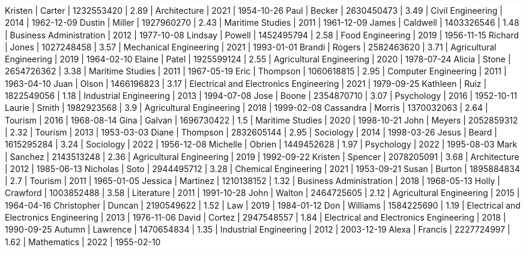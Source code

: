 Kristen      |  Carter       |  1232553420  |  2.89  |  Architecture                            |  2021             |  1954-10-26
Paul         |  Becker       |  2630450473  |  3.49  |  Civil Engineering                       |  2014             |  1962-12-09
Dustin       |  Miller       |  1927960270  |  2.43  |  Maritime Studies                        |  2011             |  1961-12-09
James        |  Caldwell     |  1403326546  |  1.48  |  Business Administration                 |  2012             |  1977-10-08
Lindsay      |  Powell       |  1452495794  |  2.58  |  Food Engineering                        |  2019             |  1956-11-15
Richard      |  Jones        |  1027248458  |  3.57  |  Mechanical Engineering                  |  2021             |  1993-01-01
Brandi       |  Rogers       |  2582463620  |  3.71  |  Agricultural Engineering                |  2019             |  1964-02-10
Elaine       |  Patel        |  1925599124  |  2.55  |  Agricultural Engineering                |  2020             |  1978-07-24
Alicia       |  Stone        |  2654726362  |  3.38  |  Maritime Studies                        |  2011             |  1967-05-19
Eric         |  Thompson     |  1060618815  |  2.95  |  Computer Engineering                    |  2011             |  1963-04-10
Juan         |  Olson        |  1466196823  |  3.17  |  Electrical and Electronics Engineering  |  2021             |  1979-09-25
Kathleen     |  Ruiz         |  1822549056  |  1.18  |  Industrial Engineering                  |  2013             |  1994-07-08
Jose         |  Boone        |  2354870710  |  3.07  |  Psychology                              |  2016             |  1952-10-11
Laurie       |  Smith        |  1982923568  |  3.9   |  Agricultural Engineering                |  2018             |  1999-02-08
Cassandra    |  Morris       |  1370032063  |  2.64  |  Tourism                                 |  2016             |  1968-08-14
Gina         |  Galvan       |  1696730422  |  1.5   |  Maritime Studies                        |  2020             |  1998-10-21
John         |  Meyers       |  2052859312  |  2.32  |  Tourism                                 |  2013             |  1953-03-03
Diane        |  Thompson     |  2832605144  |  2.95  |  Sociology                               |  2014             |  1998-03-26
Jesus        |  Beard        |  1615295284  |  3.24  |  Sociology                               |  2022             |  1956-12-08
Michelle     |  Obrien       |  1449452628  |  1.97  |  Psychology                              |  2022             |  1995-08-03
Mark         |  Sanchez      |  2143513248  |  2.36  |  Agricultural Engineering                |  2019             |  1992-09-22
Kristen      |  Spencer      |  2078205091  |  3.68  |  Architecture                            |  2012             |  1985-06-13
Nicholas     |  Soto         |  2944495712  |  3.28  |  Chemical Engineering                    |  2021             |  1953-09-21
Susan        |  Burton       |  1895884834  |  2.7   |  Tourism                                 |  2011             |  1965-01-05
Jessica      |  Martinez     |  1210138152  |  1.32  |  Business Administration                 |  2018             |  1968-05-13
Holly        |  Crawford     |  1003852488  |  3.58  |  Literature                              |  2011             |  1991-10-28
John         |  Walton       |  2464725605  |  2.12  |  Agricultural Engineering                |  2015             |  1964-04-16
Christopher  |  Duncan       |  2190549622  |  1.52  |  Law                                     |  2019             |  1984-01-12
Don          |  Williams     |  1584225690  |  1.19  |  Electrical and Electronics Engineering  |  2013             |  1976-11-06
David        |  Cortez       |  2947548557  |  1.84  |  Electrical and Electronics Engineering  |  2018             |  1990-09-25
Autumn       |  Lawrence     |  1470654834  |  1.35  |  Industrial Engineering                  |  2012             |  2003-12-19
Alexa        |  Francis      |  2227724997  |  1.62  |  Mathematics                             |  2022             |  1955-02-10